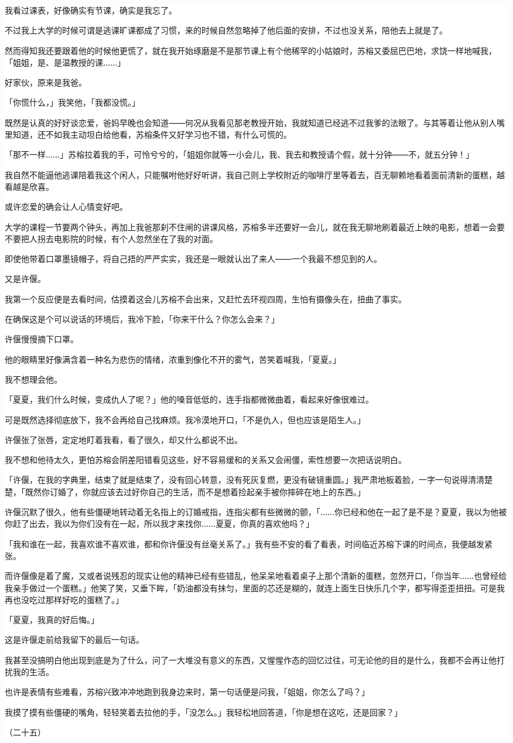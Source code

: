 我看过课表，好像确实有节课，确实是我忘了。

不过我上大学的时候可谓是逃课旷课都成了习惯，来的时候自然忽略掉了他后面的安排，不过也没关系，陪他去上就是了。

然而得知我还要跟着他的时候他更慌了，就在我开始琢磨是不是那节课上有个他稀罕的小姑娘时，苏榕又委屈巴巴地，求饶一样地喊我，「姐姐，是、是温教授的课……」

好家伙，原来是我爸。

「你慌什么，」我笑他，「我都没慌。」

既然是认真的好好谈恋爱，爸妈早晚也会知道——何况从我看见那老教授开始，我就知道已经逃不过我爹的法眼了。与其等着让他从别人嘴里知道，还不如我主动坦白给他看，苏榕条件又好学习也不错，有什么可慌的。

「那不一样……」苏榕拉着我的手，可怜兮兮的，「姐姐你就等一小会儿，我、我去和教授请个假，就十分钟——不，就五分钟！」

我自然不能逼他逃课陪着我这个闲人，只能嘱咐他好好听讲，我自己则上学校附近的咖啡厅里等着去，百无聊赖地看着面前清新的蛋糕，越看越是欣喜。

或许恋爱的确会让人心情变好吧。

大学的课程一节要两个钟头，再加上我爸那刹不住闸的讲课风格，苏榕多半还要好一会儿，就在我无聊地刷着最近上映的电影，想着一会要不要把人拐去电影院的时候，有个人忽然坐在了我的对面。

即使他带着口罩墨镜帽子，将自己捂的严严实实，我还是一眼就认出了来人——一个我最不想见到的人。

又是许偃。

我第一个反应便是去看时间，估摸着这会儿苏榕不会出来，又赶忙去环视四周，生怕有摄像头在，扭曲了事实。

在确保这是个可以说话的环境后，我冷下脸，「你来干什么？你怎么会来？」

许偃慢慢摘下口罩。

他的眼睛里好像满含着一种名为悲伤的情绪，浓重到像化不开的雾气，苦笑着喊我，「夏夏。」

我不想理会他。

「夏夏，我们什么时候，变成仇人了呢？」他的嗓音低低的，连手指都微微曲着，看起来好像很难过。

可是既然选择彻底放下，我不会再给自己找麻烦。我冷漠地开口，「不是仇人，但也应该是陌生人。」

许偃张了张唇，定定地盯着我看，看了很久，却又什么都说不出。

我不想和他待太久，更怕苏榕会阴差阳错看见这些，好不容易缓和的关系又会闹僵，索性想要一次把话说明白。

「许偃，在我的字典里，结束了就是结束了，没有回心转意，没有死灰复燃，更没有破镜重圆。」我严肃地板着脸，一字一句说得清清楚楚，「既然你订婚了，你就应该去过好你自己的生活，而不是想着捡起亲手被你摔碎在地上的东西。」

许偃沉默了很久，他有些僵硬地转动着无名指上的订婚戒指，连指尖都有些微微的颤，「……你已经和他在一起了是不是？夏夏，我以为他被你赶了出去，我以为你们没有在一起，所以我才来找你……夏夏，你真的喜欢他吗？」

「我和谁在一起，我喜欢谁不喜欢谁，都和你许偃没有丝毫关系了。」我有些不安的看了看表，时间临近苏榕下课的时间点，我便越发紧张。

而许偃像是着了魔，又或者说残忍的现实让他的精神已经有些错乱，他呆呆地看着桌子上那个清新的蛋糕，忽然开口，「你当年……也曾经给我亲手做过一个蛋糕。」他笑了笑，又垂下眸，「奶油都没有抹匀，里面的芯还是糊的，就连上面生日快乐几个字，都写得歪歪扭扭。可是我再也没吃过那样好吃的蛋糕了。」

「夏夏，我真的好后悔。」

这是许偃走前给我留下的最后一句话。

我甚至没搞明白他出现到底是为了什么，问了一大堆没有意义的东西，又惺惺作态的回忆过往，可无论他的目的是什么，我都不会再让他打扰我的生活。

也许是表情有些难看，苏榕兴致冲冲地跑到我身边来时，第一句话便是问我，「姐姐，你怎么了吗？」

我摸了摸有些僵硬的嘴角，轻轻笑着去拉他的手，「没怎么。」我轻松地回答道，「你是想在这吃，还是回家？」

（二十五）
